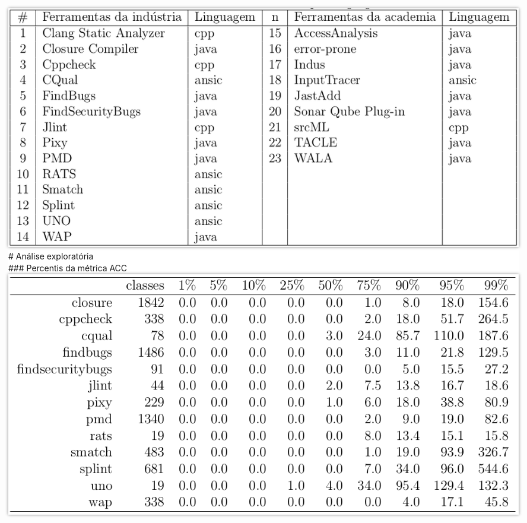 <img src="files/ferramentas-selecionadas.png" style="box-shadow: 0px 0px 5px gray" />
</section>

<section>
# Análise exploratória
</section>

<section>
### Percentis da métrica ACC

<img src="files/percentis-acc.png" style="box-shadow: 0px 0px 5px gray" />
</section>
